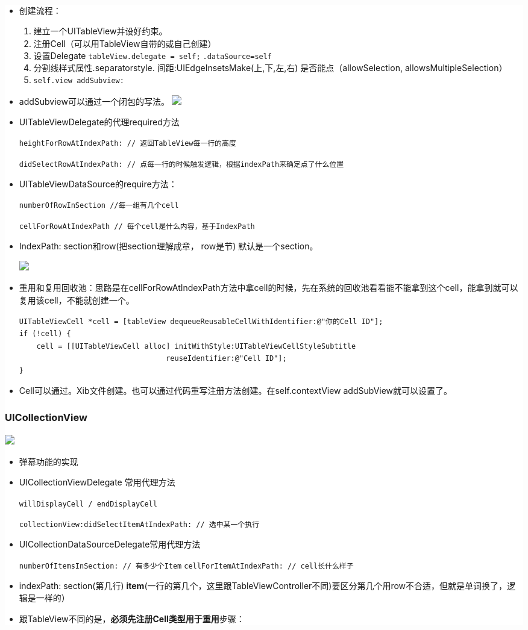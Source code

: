* 创建流程： 

  1. 建立一个UITableView并设好约束。 
  2. 注册Cell（可以用TableView自带的或自己创建） 
  3. 设置Delegate `tableView.delegate = self;` `.dataSource=self` 
  4. 分割线样式属性.separatorstyle. 间距:UIEdgeInsetsMake(上,下,左,右) 是否能点（allowSelection, allowsMultipleSelection） 
  5. `self.view addSubview:`

* addSubview可以通过一个闭包的写法。
![](https://raw.githubusercontent.com/happy-yuxuan/picgo/master/img/15655795563667.jpg)

* UITableViewDelegate的代理required方法

  `heightForRowAtIndexPath: // 返回TableView每一行的高度`

  `didSelectRowAtIndexPath: // 点每一行的时候触发逻辑，根据indexPath来确定点了什么位置` 

* UITableViewDataSource的require方法：

  `numberOfRowInSection //每一组有几个cell`

   `cellForRowAtIndexPath // 每个cell是什么内容，基于IndexPath`

* IndexPath: section和row(把section理解成章， row是节) 默认是一个section。

  ![](https://raw.githubusercontent.com/happy-yuxuan/picgo/master/img/15653350487203.jpg)

* 重用和复用回收池：思路是在cellForRowAtIndexPath方法中拿cell的时候，先在系统的回收池看看能不能拿到这个cell，能拿到就可以复用该cell，不能就创建一个。

  ```objc
  UITableViewCell *cell = [tableView dequeueReusableCellWithIdentifier:@"你的Cell ID"];
  if (!cell) {
      cell = [[UITableViewCell alloc] initWithStyle:UITableViewCellStyleSubtitle
                                    reuseIdentifier:@"Cell ID"];
  }
  ```

* Cell可以通过。Xib文件创建。也可以通过代码重写注册方法创建。在self.contextView addSubView就可以设置了。



### UICollectionView
![](https://raw.githubusercontent.com/happy-yuxuan/picgo/master/img/15653354495747.jpg)
*  弹幕功能的实现

* UICollectionViewDelegate 常用代理方法

  `willDisplayCell / endDisplayCell` 

  `collectionView:didSelectItemAtIndexPath: // 选中某一个执行` 

* UICollectionDataSourceDelegate常用代理方法

   `numberOfItemsInSection: // 有多少个Item` `cellForItemAtIndexPath: // cell长什么样子` 

* indexPath: section(第几行) **item**(一行的第几个，这里跟TableViewController不同)要区分第几个用row不合适，但就是单词换了，逻辑是一样的）

* 跟TableView不同的是，**必须先注册Cell类型用于重用**步骤：
